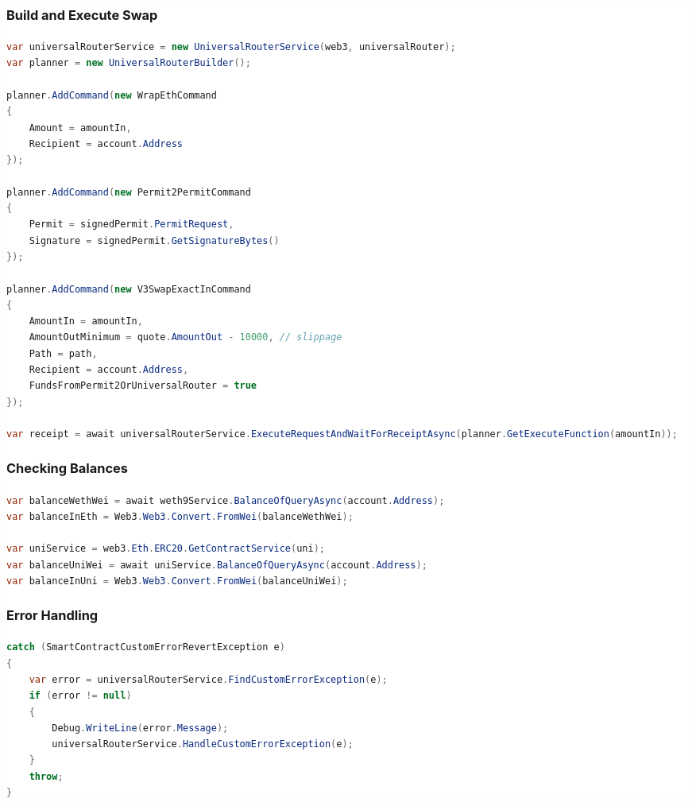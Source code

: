 ### Build and Execute Swap
```csharp
var universalRouterService = new UniversalRouterService(web3, universalRouter);
var planner = new UniversalRouterBuilder();

planner.AddCommand(new WrapEthCommand
{
    Amount = amountIn,
    Recipient = account.Address
});

planner.AddCommand(new Permit2PermitCommand
{
    Permit = signedPermit.PermitRequest,
    Signature = signedPermit.GetSignatureBytes()
});

planner.AddCommand(new V3SwapExactInCommand
{
    AmountIn = amountIn,
    AmountOutMinimum = quote.AmountOut - 10000, // slippage
    Path = path,
    Recipient = account.Address,
    FundsFromPermit2OrUniversalRouter = true
});

var receipt = await universalRouterService.ExecuteRequestAndWaitForReceiptAsync(planner.GetExecuteFunction(amountIn));
```

### Checking Balances
```csharp
var balanceWethWei = await weth9Service.BalanceOfQueryAsync(account.Address);
var balanceInEth = Web3.Web3.Convert.FromWei(balanceWethWei);

var uniService = web3.Eth.ERC20.GetContractService(uni);
var balanceUniWei = await uniService.BalanceOfQueryAsync(account.Address);
var balanceInUni = Web3.Web3.Convert.FromWei(balanceUniWei);
```

### Error Handling
```csharp
catch (SmartContractCustomErrorRevertException e)
{
    var error = universalRouterService.FindCustomErrorException(e);
    if (error != null)
    {
        Debug.WriteLine(error.Message);
        universalRouterService.HandleCustomErrorException(e);
    }
    throw;
}
```
